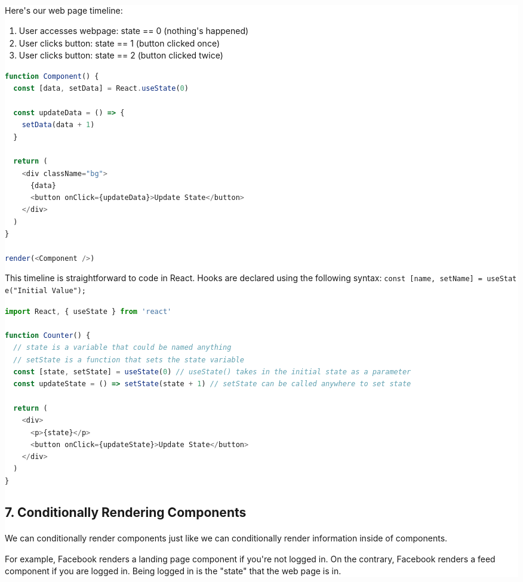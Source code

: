 Here's our web page timeline:

1. User accesses webpage: state == 0 (nothing's happened)
2. User clicks button: state == 1 (button clicked once)
3. User clicks button: state == 2 (button clicked twice)

```js react-live
function Component() {
  const [data, setData] = React.useState(0)

  const updateData = () => {
    setData(data + 1)
  }

  return (
    <div className="bg">
      {data}
      <button onClick={updateData}>Update State</button>
    </div>
  )
}

render(<Component />)
```

This timeline is straightforward to code in React. Hooks are declared using the
following syntax: `const [name, setName] = useState("Initial Value");`

```js
import React, { useState } from 'react'

function Counter() {
  // state is a variable that could be named anything
  // setState is a function that sets the state variable
  const [state, setState] = useState(0) // useState() takes in the initial state as a parameter
  const updateState = () => setState(state + 1) // setState can be called anywhere to set state

  return (
    <div>
      <p>{state}</p>
      <button onClick={updateState}>Update State</button>
    </div>
  )
}
```

## 7. Conditionally Rendering Components

We can conditionally render components just like we can conditionally render
information inside of components.

For example, Facebook renders a landing page component if you're not logged in.
On the contrary, Facebook renders a feed component if you are logged in. Being
logged in is the "state" that the web page is in.
